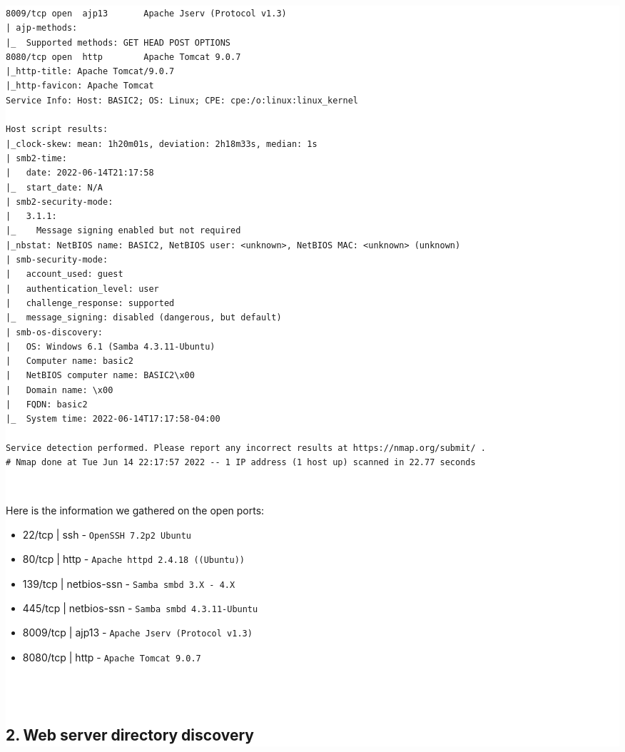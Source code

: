 ```
8009/tcp open  ajp13       Apache Jserv (Protocol v1.3)
| ajp-methods: 
|_  Supported methods: GET HEAD POST OPTIONS
8080/tcp open  http        Apache Tomcat 9.0.7
|_http-title: Apache Tomcat/9.0.7
|_http-favicon: Apache Tomcat
Service Info: Host: BASIC2; OS: Linux; CPE: cpe:/o:linux:linux_kernel

Host script results:
|_clock-skew: mean: 1h20m01s, deviation: 2h18m33s, median: 1s
| smb2-time: 
|   date: 2022-06-14T21:17:58
|_  start_date: N/A
| smb2-security-mode: 
|   3.1.1: 
|_    Message signing enabled but not required
|_nbstat: NetBIOS name: BASIC2, NetBIOS user: <unknown>, NetBIOS MAC: <unknown> (unknown)
| smb-security-mode: 
|   account_used: guest
|   authentication_level: user
|   challenge_response: supported
|_  message_signing: disabled (dangerous, but default)
| smb-os-discovery: 
|   OS: Windows 6.1 (Samba 4.3.11-Ubuntu)
|   Computer name: basic2
|   NetBIOS computer name: BASIC2\x00
|   Domain name: \x00
|   FQDN: basic2
|_  System time: 2022-06-14T17:17:58-04:00

Service detection performed. Please report any incorrect results at https://nmap.org/submit/ .
# Nmap done at Tue Jun 14 22:17:57 2022 -- 1 IP address (1 host up) scanned in 22.77 seconds
```

<br />

Here is the information we gathered on the open ports:

- 22/tcp | ssh - `OpenSSH 7.2p2 Ubuntu`

- 80/tcp | http - `Apache httpd 2.4.18 ((Ubuntu))`

- 139/tcp | netbios-ssn - `Samba smbd 3.X - 4.X`

- 445/tcp | netbios-ssn - `Samba smbd 4.3.11-Ubuntu`

- 8009/tcp | ajp13 - `Apache Jserv (Protocol v1.3)`

- 8080/tcp | http - `Apache Tomcat 9.0.7`

<br />
<br />

## 2. Web server directory discovery
